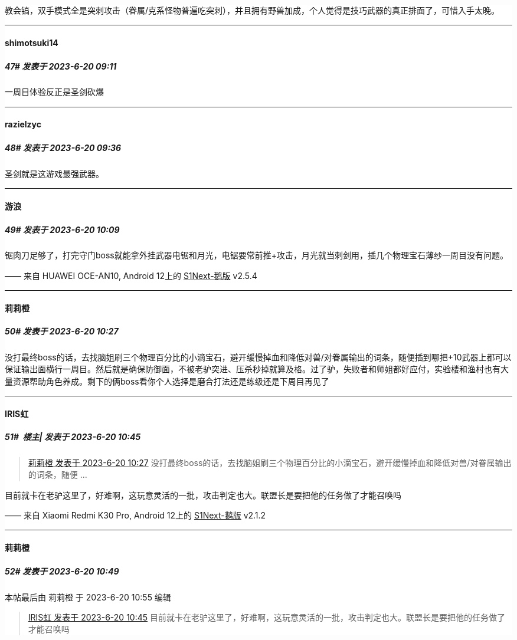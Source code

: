 教会镐，双手模式全是突刺攻击（眷属/克系怪物普遍吃突刺），并且拥有野兽加成，个人觉得是技巧武器的真正排面了，可惜入手太晚。

*****

####  shimotsuki14  
##### 47#       发表于 2023-6-20 09:11

一周目体验反正是圣剑砍爆

*****

####  razielzyc  
##### 48#       发表于 2023-6-20 09:36

圣剑就是这游戏最强武器。

*****

####  游浪  
##### 49#       发表于 2023-6-20 10:09

锯肉刀足够了，打完守门boss就能拿外挂武器电锯和月光，电锯要常前推+攻击，月光就当刺剑用，插几个物理宝石薄纱一周目没有问题。

—— 来自 HUAWEI OCE-AN10, Android 12上的 [S1Next-鹅版](https://github.com/ykrank/S1-Next/releases) v2.5.4

*****

####  莉莉橙  
##### 50#       发表于 2023-6-20 10:27

没打最终boss的话，去找脑姐刷三个物理百分比的小滴宝石，避开缓慢掉血和降低对兽/对眷属输出的词条，随便插到哪把+10武器上都可以保证输出面横行一周目。然后就是确保防御面，不被老驴突进、压杀秒掉就算及格。过了驴，失败者和师姐都好应付，实验楼和渔村也有大量资源帮助角色养成。剩下的俩boss看你个人选择是磨合打法还是练级还是下周目再见了

*****

####  IRIS虹  
##### 51#         楼主| 发表于 2023-6-20 10:45

<blockquote><a href="httphttps://bbs.saraba1st.com/2b/forum.php?mod=redirect&amp;goto=findpost&amp;pid=61353113&amp;ptid=2140693" target="_blank">莉莉橙 发表于 2023-6-20 10:27</a>
没打最终boss的话，去找脑姐刷三个物理百分比的小滴宝石，避开缓慢掉血和降低对兽/对眷属输出的词条，随便 ...</blockquote>
目前就卡在老驴这里了，好难啊，这玩意灵活的一批，攻击判定也大。联盟长是要把他的任务做了才能召唤吗

—— 来自 Xiaomi Redmi K30 Pro, Android 12上的 [S1Next-鹅版](https://github.com/ykrank/S1-Next/releases) v2.1.2

*****

####  莉莉橙  
##### 52#       发表于 2023-6-20 10:49

 本帖最后由 莉莉橙 于 2023-6-20 10:55 编辑 
<blockquote><a href="httphttps://bbs.saraba1st.com/2b/forum.php?mod=redirect&amp;goto=findpost&amp;pid=61353378&amp;ptid=2140693" target="_blank">IRIS虹 发表于 2023-6-20 10:45</a>
目前就卡在老驴这里了，好难啊，这玩意灵活的一批，攻击判定也大。联盟长是要把他的任务做了才能召唤吗
